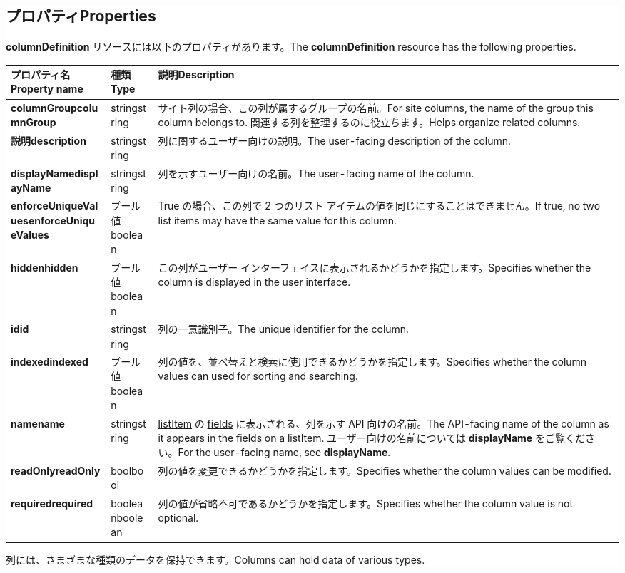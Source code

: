 ## <a name="properties"></a><span data-ttu-id="45cc6-106">プロパティ</span><span class="sxs-lookup"><span data-stu-id="45cc6-106">Properties</span></span>

<span data-ttu-id="45cc6-107">**columnDefinition** リソースには以下のプロパティがあります。</span><span class="sxs-lookup"><span data-stu-id="45cc6-107">The **columnDefinition** resource has the following properties.</span></span>

| <span data-ttu-id="45cc6-108">プロパティ名</span><span class="sxs-lookup"><span data-stu-id="45cc6-108">Property name</span></span>           | <span data-ttu-id="45cc6-109">種類</span><span class="sxs-lookup"><span data-stu-id="45cc6-109">Type</span></span>    | <span data-ttu-id="45cc6-110">説明</span><span class="sxs-lookup"><span data-stu-id="45cc6-110">Description</span></span>
|:------------------------|:--------|:-----------------------------------------
| <span data-ttu-id="45cc6-111">**columnGroup**</span><span class="sxs-lookup"><span data-stu-id="45cc6-111">**columnGroup**</span></span>         | <span data-ttu-id="45cc6-112">string</span><span class="sxs-lookup"><span data-stu-id="45cc6-112">string</span></span>  | <span data-ttu-id="45cc6-113">サイト列の場合、この列が属するグループの名前。</span><span class="sxs-lookup"><span data-stu-id="45cc6-113">For site columns, the name of the group this column belongs to.</span></span> <span data-ttu-id="45cc6-114">関連する列を整理するのに役立ちます。</span><span class="sxs-lookup"><span data-stu-id="45cc6-114">Helps organize related columns.</span></span>
| <span data-ttu-id="45cc6-115">**説明**</span><span class="sxs-lookup"><span data-stu-id="45cc6-115">**description**</span></span>         | <span data-ttu-id="45cc6-116">string</span><span class="sxs-lookup"><span data-stu-id="45cc6-116">string</span></span>  | <span data-ttu-id="45cc6-117">列に関するユーザー向けの説明。</span><span class="sxs-lookup"><span data-stu-id="45cc6-117">The user-facing description of the column.</span></span>
| <span data-ttu-id="45cc6-118">**displayName**</span><span class="sxs-lookup"><span data-stu-id="45cc6-118">**displayName**</span></span>         | <span data-ttu-id="45cc6-119">string</span><span class="sxs-lookup"><span data-stu-id="45cc6-119">string</span></span>  | <span data-ttu-id="45cc6-120">列を示すユーザー向けの名前。</span><span class="sxs-lookup"><span data-stu-id="45cc6-120">The user-facing name of the column.</span></span>
| <span data-ttu-id="45cc6-121">**enforceUniqueValues**</span><span class="sxs-lookup"><span data-stu-id="45cc6-121">**enforceUniqueValues**</span></span> | <span data-ttu-id="45cc6-122">ブール値</span><span class="sxs-lookup"><span data-stu-id="45cc6-122">boolean</span></span> | <span data-ttu-id="45cc6-123">True の場合、この列で 2 つのリスト アイテムの値を同じにすることはできません。</span><span class="sxs-lookup"><span data-stu-id="45cc6-123">If true, no two list items may have the same value for this column.</span></span>
| <span data-ttu-id="45cc6-124">**hidden**</span><span class="sxs-lookup"><span data-stu-id="45cc6-124">**hidden**</span></span>              | <span data-ttu-id="45cc6-125">ブール値</span><span class="sxs-lookup"><span data-stu-id="45cc6-125">boolean</span></span> | <span data-ttu-id="45cc6-126">この列がユーザー インターフェイスに表示されるかどうかを指定します。</span><span class="sxs-lookup"><span data-stu-id="45cc6-126">Specifies whether the column is displayed in the user interface.</span></span>
| <span data-ttu-id="45cc6-127">**id**</span><span class="sxs-lookup"><span data-stu-id="45cc6-127">**id**</span></span>                  | <span data-ttu-id="45cc6-128">string</span><span class="sxs-lookup"><span data-stu-id="45cc6-128">string</span></span>  | <span data-ttu-id="45cc6-129">列の一意識別子。</span><span class="sxs-lookup"><span data-stu-id="45cc6-129">The unique identifier for the column.</span></span>
| <span data-ttu-id="45cc6-130">**indexed**</span><span class="sxs-lookup"><span data-stu-id="45cc6-130">**indexed**</span></span>             | <span data-ttu-id="45cc6-131">ブール値</span><span class="sxs-lookup"><span data-stu-id="45cc6-131">boolean</span></span> | <span data-ttu-id="45cc6-132">列の値を、並べ替えと検索に使用できるかどうかを指定します。</span><span class="sxs-lookup"><span data-stu-id="45cc6-132">Specifies whether the column values can used for sorting and searching.</span></span>
| <span data-ttu-id="45cc6-133">**name**</span><span class="sxs-lookup"><span data-stu-id="45cc6-133">**name**</span></span>                | <span data-ttu-id="45cc6-134">string</span><span class="sxs-lookup"><span data-stu-id="45cc6-134">string</span></span>  | <span data-ttu-id="45cc6-135">[listItem][] の [fields][] に表示される、列を示す API 向けの名前。</span><span class="sxs-lookup"><span data-stu-id="45cc6-135">The API-facing name of the column as it appears in the [fields][] on a [listItem][].</span></span> <span data-ttu-id="45cc6-136">ユーザー向けの名前については **displayName** をご覧ください。</span><span class="sxs-lookup"><span data-stu-id="45cc6-136">For the user-facing name, see **displayName**.</span></span>
| <span data-ttu-id="45cc6-137">**readOnly**</span><span class="sxs-lookup"><span data-stu-id="45cc6-137">**readOnly**</span></span>            | <span data-ttu-id="45cc6-138">bool</span><span class="sxs-lookup"><span data-stu-id="45cc6-138">bool</span></span>    | <span data-ttu-id="45cc6-139">列の値を変更できるかどうかを指定します。</span><span class="sxs-lookup"><span data-stu-id="45cc6-139">Specifies whether the column values can be modified.</span></span>
| <span data-ttu-id="45cc6-140">**required**</span><span class="sxs-lookup"><span data-stu-id="45cc6-140">**required**</span></span>            | <span data-ttu-id="45cc6-141">boolean</span><span class="sxs-lookup"><span data-stu-id="45cc6-141">boolean</span></span> | <span data-ttu-id="45cc6-142">列の値が省略不可であるかどうかを指定します。</span><span class="sxs-lookup"><span data-stu-id="45cc6-142">Specifies whether the column value is not optional.</span></span>

<span data-ttu-id="45cc6-143">列には、さまざまな種類のデータを保持できます。</span><span class="sxs-lookup"><span data-stu-id="45cc6-143">Columns can hold data of various types.</span></span>

[booleanColumn]: booleancolumn.md
[calculatedColumn]: calculatedcolumn.md
[choiceColumn]: choicecolumn.md
[currencyColumn]: currencycolumn.md
[dateTimeColumn]: datetimecolumn.md
[defaultColumnValue]: defaultcolumnvalue.md
[lookupColumn]: lookupcolumn.md
[numberColumn]: numbercolumn.md
[personOrGroupColumn]: personorgroupcolumn.md
[textColumn]: textcolumn.md
[fieldValueSet]: fieldvalueset.md
[fields]: fieldvalueset.md
[listItem]: listitem.md
[SPFieldType]: https://msdn.microsoft.com/library/microsoft.sharepoint.spfieldtype.aspx
